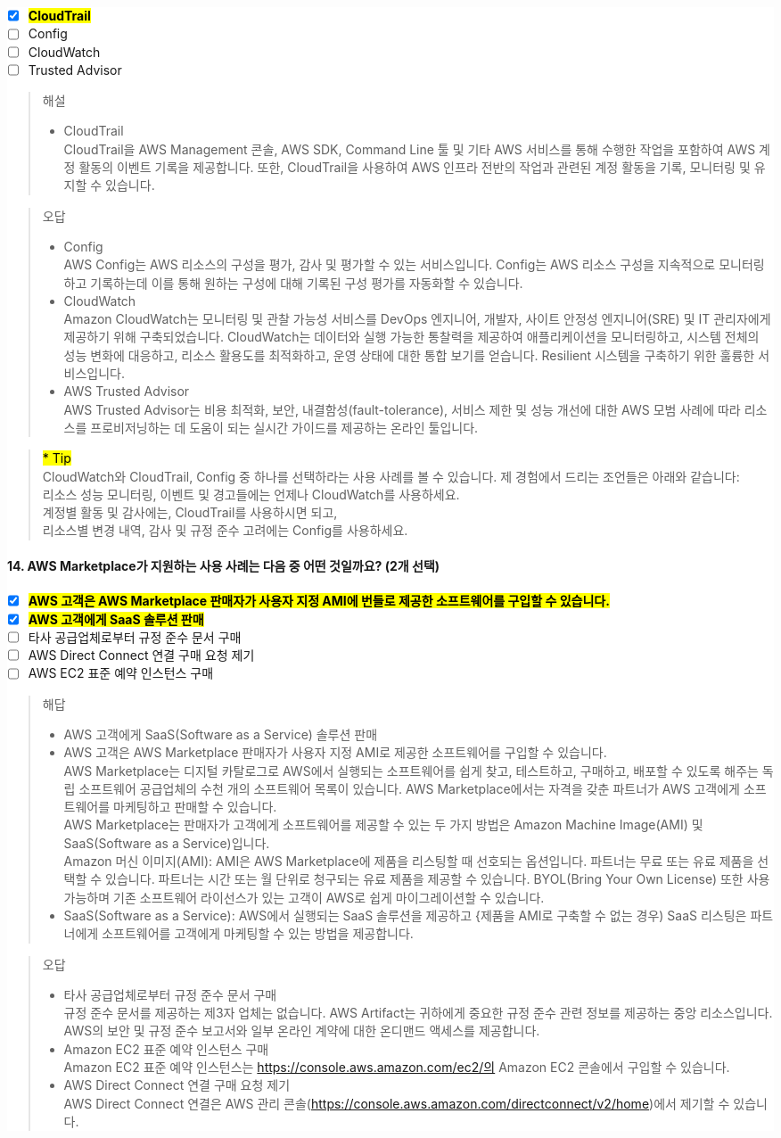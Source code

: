 - [x] <mark>**CloudTrail**</mark>
- [ ] Config
- [ ] CloudWatch
- [ ] Trusted Advisor

> 해설
>
> - CloudTrail  
CloudTrail을 AWS Management 콘솔, AWS SDK, Command Line 툴 및 기타 AWS 서비스를 통해 수행한 작업을 포함하여 AWS 계정 활동의 이벤트 기록을 제공합니다. 또한, CloudTrail을 사용하여 AWS 인프라 전반의 작업과 관련된 계정 활동을 기록, 모니터링 및 유지할 수 있습니다.

> 오답
>
> - Config  
AWS Config는 AWS 리소스의 구성을 평가, 감사 및 평가할 수 있는 서비스입니다. Config는 AWS 리소스 구성을 지속적으로 모니터링하고 기록하는데 이를 통해 원하는 구성에 대해 기록된 구성 평가를 자동화할 수 있습니다.
> - CloudWatch  
> Amazon CloudWatch는 모니터링 및 관찰 가능성 서비스를 DevOps 엔지니어, 개발자, 사이트 안정성 엔지니어(SRE) 및 IT 관리자에게 제공하기 위해 구축되었습니다. CloudWatch는 데이터와 실행 가능한 통찰력을 제공하여 애플리케이션을 모니터링하고, 시스템 전체의 성능 변화에 대응하고, 리소스 활용도를 최적화하고, 운영 상태에 대한 통합 보기를 얻습니다. Resilient 시스템을 구축하기 위한 훌륭한 서비스입니다.
> - AWS Trusted Advisor  
> AWS Trusted Advisor는 비용 최적화, 보안, 내결함성(fault-tolerance), 서비스 제한 및 성능 개선에 대한 AWS 모범 사례에 따라 리소스를 프로비저닝하는 데 도움이 되는 실시간 가이드를 제공하는 온라인 툴입니다.

> <mark>* Tip</mark>  
> CloudWatch와 CloudTrail, Config 중 하나를 선택하라는 사용 사례를 볼 수 있습니다. 제 경험에서 드리는 조언들은 아래와 같습니다:  
리소스 성능 모니터링, 이벤트 및 경고들에는 언제나 CloudWatch를 사용하세요.  
계정별 활동 및 감사에는, CloudTrail를 사용하시면 되고,  
리소스별 변경 내역, 감사 및 규정 준수 고려에는 Config를 사용하세요.  

#### 14. AWS Marketplace가 지원하는 사용 사례는 다음 중 어떤 것일까요? (2개 선택)

- [x] <mark>**AWS 고객은 AWS Marketplace 판매자가 사용자 지정 AMI에 번들로 제공한 소프트웨어를 구입할 수 있습니다.**</mark>
- [x] <mark>**AWS 고객에게 SaaS 솔루션 판매**</mark>
- [ ] 타사 공급업체로부터 규정 준수 문서 구매
- [ ] AWS Direct Connect 연결 구매 요청 제기
- [ ] AWS EC2 표준 예약 인스턴스 구매

> 해답
>
> - AWS 고객에게 SaaS(Software as a Service) 솔루션 판매
> - AWS 고객은 AWS Marketplace 판매자가 사용자 지정 AMI로 제공한 소프트웨어를 구입할 수 있습니다.  
AWS Marketplace는 디지털 카탈로그로 AWS에서 실행되는 소프트웨어를 쉽게 찾고, 테스트하고, 구매하고, 배포할 수 있도록 해주는 독립 소프트웨어 공급업체의 수천 개의 소프트웨어 목록이 있습니다. AWS Marketplace에서는 자격을 갖춘 파트너가 AWS 고객에게 소프트웨어를 마케팅하고 판매할 수 있습니다.  
AWS Marketplace는 판매자가 고객에게 소프트웨어를 제공할 수 있는 두 가지 방법은 Amazon Machine Image(AMI) 및 SaaS(Software as a Service)입니다.  
Amazon 머신 이미지(AMI): AMI은 AWS Marketplace에 제품을 리스팅할 때 선호되는 옵션입니다. 파트너는 무료 또는 유료 제품을 선택할 수 있습니다. 파트너는 시간 또는 월 단위로 청구되는 유료 제품을 제공할 수 있습니다. BYOL(Bring Your Own License) 또한 사용 가능하며 기존 소프트웨어 라이선스가 있는 고객이 AWS로 쉽게 마이그레이션할 수 있습니다.  
> - SaaS(Software as a Service): AWS에서 실행되는 SaaS 솔루션을 제공하고 {제품을 AMI로 구축할 수 없는 경우) SaaS 리스팅은 파트너에게 소프트웨어를 고객에게 마케팅할 수 있는 방법을 제공합니다.

> 오답
> 
> - 타사 공급업체로부터 규정 준수 문서 구매  
규정 준수 문서를 제공하는 제3자 업체는 없습니다. AWS Artifact는 귀하에게 중요한 규정 준수 관련 정보를 제공하는 중앙 리소스입니다. AWS의 보안 및 규정 준수 보고서와 일부 온라인 계약에 대한 온디맨드 액세스를 제공합니다.
> - Amazon EC2 표준 예약 인스턴스 구매  
Amazon EC2 표준 예약 인스턴스는 https://console.aws.amazon.com/ec2/의 Amazon EC2 콘솔에서 구입할 수 있습니다.
> - AWS Direct Connect 연결 구매 요청 제기  
AWS Direct Connect 연결은 AWS 관리 콘솔(https://console.aws.amazon.com/directconnect/v2/home)에서 제기할 수 있습니다.
